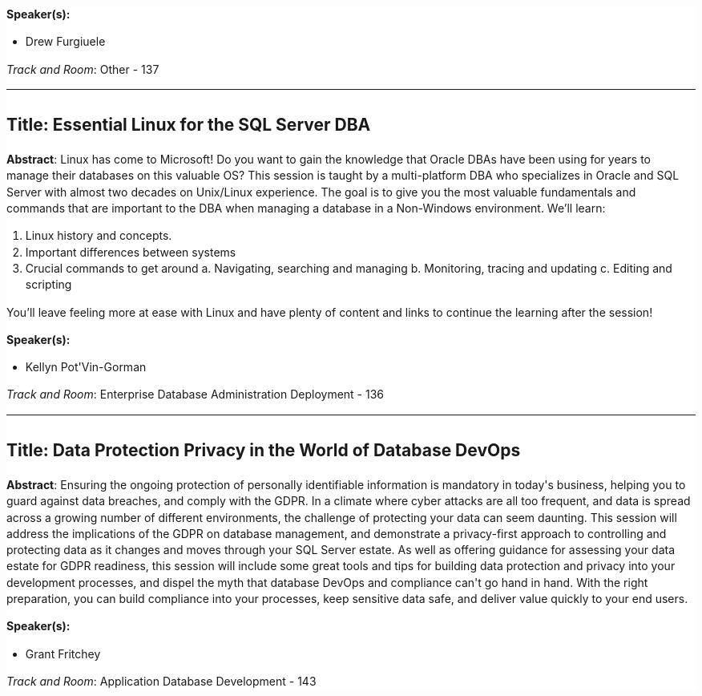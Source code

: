 **Speaker(s):**
- Drew Furgiuele
 
*Track and Room*: Other - 137
 
----------------------------------------------------------------------------------- 
 
 
## Title: Essential Linux for the SQL Server DBA
 
**Abstract**:
Linux has come to Microsoft! Do you want to gain the knowledge that Oracle DBAs have been using for years to manage their databases on this valuable OS?
This session is taught by a multi-platform DBA who specializes in Oracle and SQL Server with almost two decades on Unix/Linux experience.  The goal is to give you the most valuable fundamentals and commands that are important to the DBA when managing a database in a Non-Windows environment. 
We’ll learn:
1.    Linux history and concepts.
2.    Important differences between systems
3.    Crucial commands to get around 
a.    Navigating, searching and managing
b.    Monitoring, tracing and updating
c.     Editing and scripting

You’ll leave feeling more at ease with Linux and have plenty of content and links to continue the learning after the session!
 
**Speaker(s):**
- Kellyn Pot'Vin-Gorman
 
*Track and Room*: Enterprise Database Administration  Deployment - 136
 
----------------------------------------------------------------------------------- 
 
 
## Title: Data Protection  Privacy in the World of Database DevOps
 
**Abstract**:
Ensuring the ongoing protection of personally identifiable information is mandatory in today's business, helping you to guard against data breaches, and comply with the GDPR. In a climate where cyber attacks are all too frequent, and data is spread across a growing number of different environments, the challenge of protecting your data can seem daunting.  This session will address the implications of the GDPR on database management, and demonstrate a privacy-first approach to controlling and protecting data as it changes and moves through your SQL Server estate. As well as offering guidance for assessing your data estate for GDPR readiness, this session will include some great tools and tips for building data protection and privacy into your development processes, and dispel the myth that database DevOps and compliance can't go hand in hand. With the right preparation, you can build compliance into your processes, keep sensitive data safe, and deliver value quickly to your end users.
 
**Speaker(s):**
- Grant Fritchey
 
*Track and Room*: Application  Database Development - 143
 